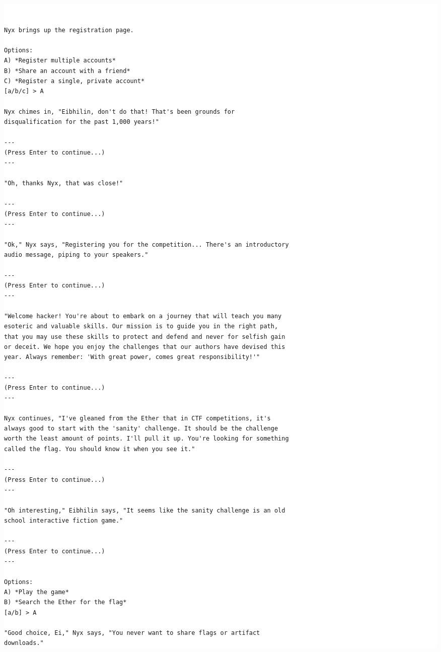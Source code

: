 ```javascript=


Nyx brings up the registration page.

Options:
A) *Register multiple accounts*
B) *Share an account with a friend*
C) *Register a single, private account*
[a/b/c] > A

Nyx chimes in, "Eibhilin, don't do that! That's been grounds for
disqualification for the past 1,000 years!"

---
(Press Enter to continue...)
---

"Oh, thanks Nyx, that was close!"

---
(Press Enter to continue...)
---

"Ok," Nyx says, "Registering you for the competition... There's an introductory
audio message, piping to your speakers."

---
(Press Enter to continue...)
---

"Welcome hacker! You're about to embark on a journey that will teach you many
esoteric and valuable skills. Our mission is to guide you in the right path,
that you may use these skills to protect and defend and never for selfish gain
or deceit. We hope you enjoy the challenges that our authors have devised this
year. Always remember: 'With great power, comes great responsibility!'"

---
(Press Enter to continue...)
---

Nyx continues, "I've gleaned from the Ether that in CTF competitions, it's
always good to start with the 'sanity' challenge. It should be the challenge
worth the least amount of points. I'll pull it up. You're looking for something
called the flag. You should know it when you see it."

---
(Press Enter to continue...)
---

"Oh interesting," Eibhilin says, "It seems like the sanity challenge is an old
school interactive fiction game."

---
(Press Enter to continue...)
---

Options:
A) *Play the game*
B) *Search the Ether for the flag*
[a/b] > A

"Good choice, Ei," Nyx says, "You never want to share flags or artifact
downloads."
```